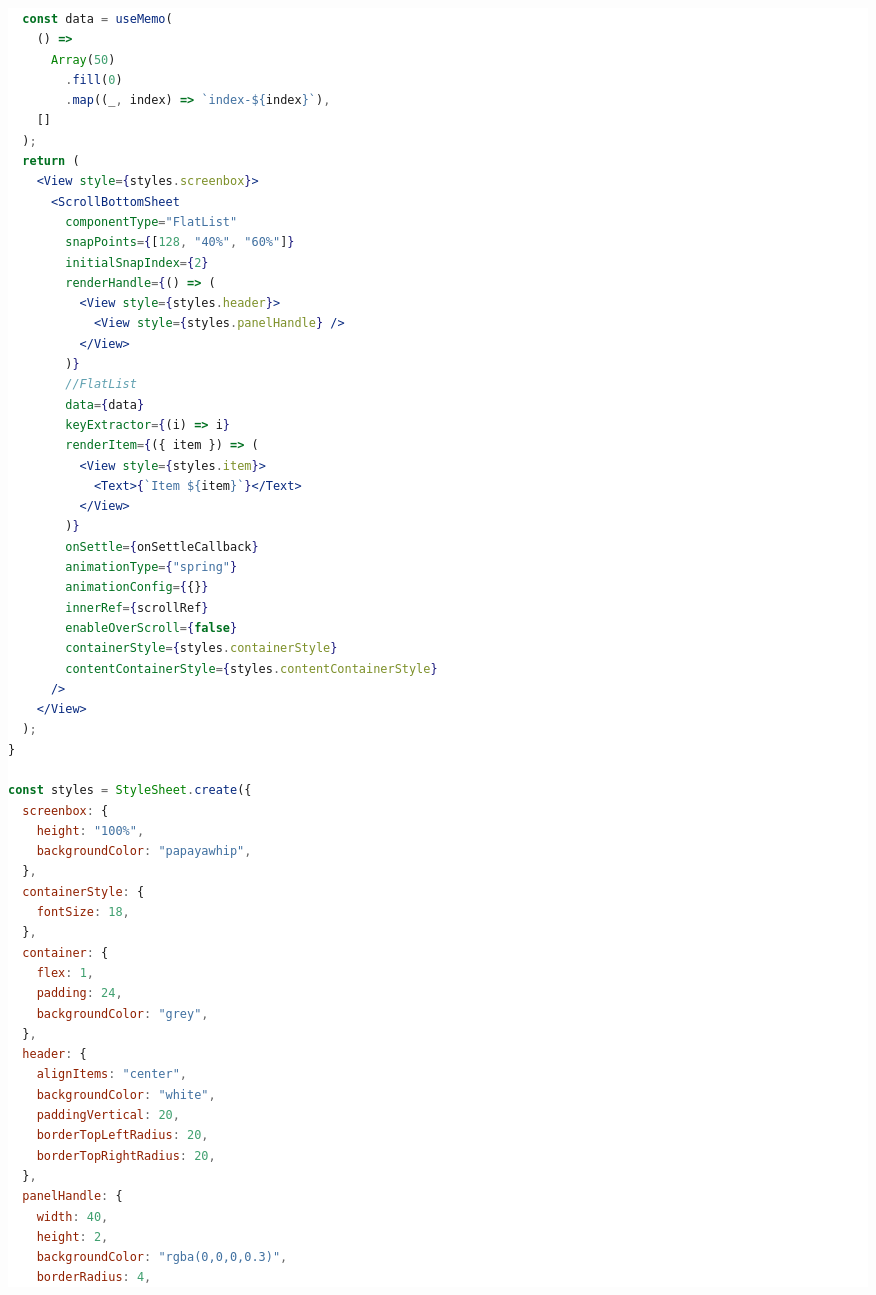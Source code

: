 ```jsx
  const data = useMemo(
    () =>
      Array(50)
        .fill(0)
        .map((_, index) => `index-${index}`),
    []
  );
  return (
    <View style={styles.screenbox}>
      <ScrollBottomSheet
        componentType="FlatList"
        snapPoints={[128, "40%", "60%"]}
        initialSnapIndex={2}
        renderHandle={() => (
          <View style={styles.header}>
            <View style={styles.panelHandle} />
          </View>
        )}
        //FlatList
        data={data}
        keyExtractor={(i) => i}
        renderItem={({ item }) => (
          <View style={styles.item}>
            <Text>{`Item ${item}`}</Text>
          </View>
        )}
        onSettle={onSettleCallback}
        animationType={"spring"}
        animationConfig={{}}
        innerRef={scrollRef}
        enableOverScroll={false}
        containerStyle={styles.containerStyle}
        contentContainerStyle={styles.contentContainerStyle}
      />
    </View>
  );
}

const styles = StyleSheet.create({
  screenbox: {
    height: "100%",
    backgroundColor: "papayawhip",
  },
  containerStyle: {
    fontSize: 18,
  },
  container: {
    flex: 1,
    padding: 24,
    backgroundColor: "grey",
  },
  header: {
    alignItems: "center",
    backgroundColor: "white",
    paddingVertical: 20,
    borderTopLeftRadius: 20,
    borderTopRightRadius: 20,
  },
  panelHandle: {
    width: 40,
    height: 2,
    backgroundColor: "rgba(0,0,0,0.3)",
    borderRadius: 4,
```